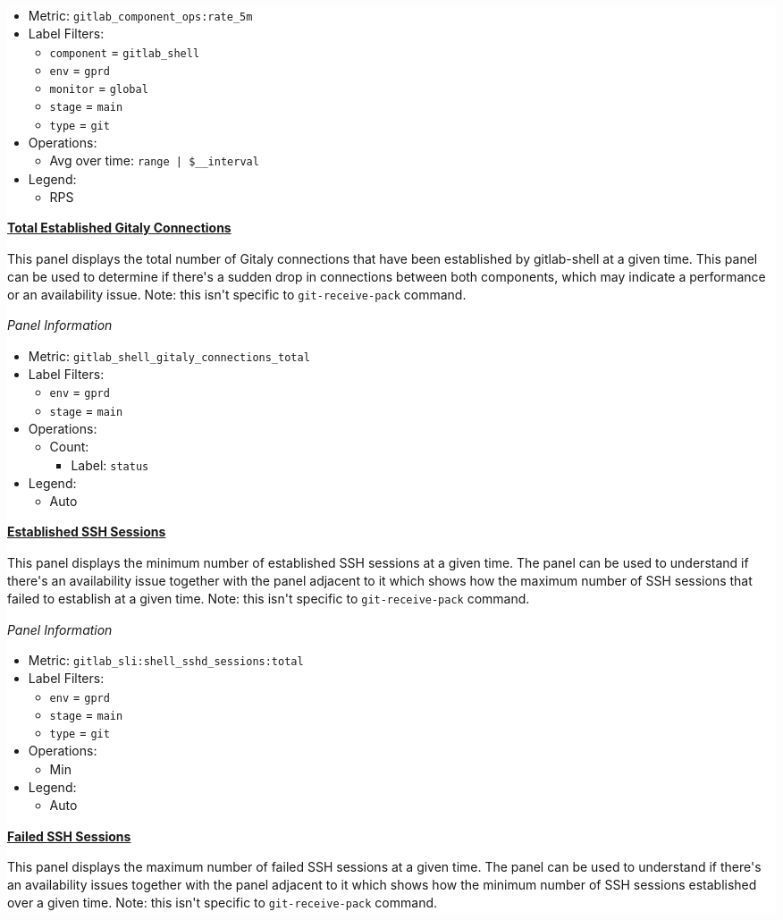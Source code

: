 * Metric: `gitlab_component_ops:rate_5m`
* Label Filters:
  * `component` = `gitlab_shell`
  * `env` = `gprd`
  * `monitor` = `global`
  * `stage` = `main`
  * `type` = `git`
* Operations:
  * Avg over time: `range | $__interval`
* Legend:
  * RPS

**[Total Established Gitaly Connections](https://dashboards.gitlab.net/d/fdk7i56zibv28d/secret-push-protection-e28093-overview?orgId=1&viewPanel=15)**

This panel displays the total number of Gitaly connections that have been established by gitlab-shell at a given time. This panel can be used to determine if there's a sudden drop in connections between both components, which may indicate a performance or an availability issue. Note: this isn't specific to `git-receive-pack` command.

_Panel Information_

* Metric: `gitlab_shell_gitaly_connections_total`
* Label Filters:
  * `env` = `gprd`
  * `stage` = `main`
* Operations:
  * Count:
    * Label: `status`
* Legend:
  * Auto

**[Established SSH Sessions](https://dashboards.gitlab.net/d/fdk7i56zibv28d/secret-push-protection-e28093-overview?orgId=1&viewPanel=22)**

This panel displays the minimum number of established SSH sessions at a given time. The panel can be used to understand if there's an availability issue together with the panel adjacent to it which shows how the maximum number of SSH sessions that failed to establish at a given time. Note: this isn't specific to `git-receive-pack` command.

_Panel Information_

* Metric: `gitlab_sli:shell_sshd_sessions:total`
* Label Filters:
  * `env` = `gprd`
  * `stage` = `main`
  * `type` = `git`
* Operations:
  * Min
* Legend:
  * Auto

**[Failed SSH Sessions](https://dashboards.gitlab.net/d/fdk7i56zibv28d/secret-push-protection-e28093-overview?orgId=1&viewPanel=19)**

This panel displays the maximum number of failed SSH sessions at a given time. The panel can be used to understand if there's an availability issues together with the panel adjacent to it which shows how the minimum number of SSH sessions established over a given time. Note: this isn't specific to `git-receive-pack` command.
